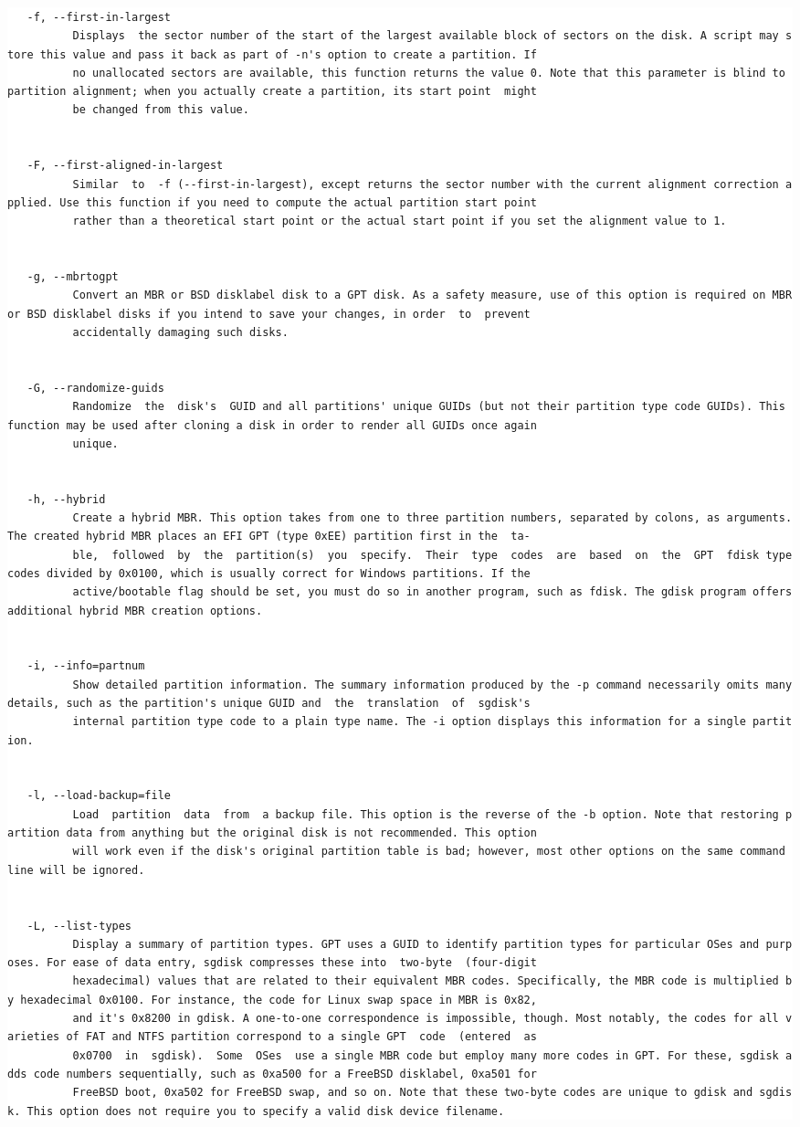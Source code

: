 
       -f, --first-in-largest
              Displays  the sector number of the start of the largest available block of sectors on the disk. A script may store this value and pass it back as part of -n's option to create a partition. If
              no unallocated sectors are available, this function returns the value 0. Note that this parameter is blind to partition alignment; when you actually create a partition, its start point  might
              be changed from this value.


       -F, --first-aligned-in-largest
              Similar  to  -f (--first-in-largest), except returns the sector number with the current alignment correction applied. Use this function if you need to compute the actual partition start point
              rather than a theoretical start point or the actual start point if you set the alignment value to 1.


       -g, --mbrtogpt
              Convert an MBR or BSD disklabel disk to a GPT disk. As a safety measure, use of this option is required on MBR or BSD disklabel disks if you intend to save your changes, in order  to  prevent
              accidentally damaging such disks.


       -G, --randomize-guids
              Randomize  the  disk's  GUID and all partitions' unique GUIDs (but not their partition type code GUIDs). This function may be used after cloning a disk in order to render all GUIDs once again
              unique.


       -h, --hybrid
              Create a hybrid MBR. This option takes from one to three partition numbers, separated by colons, as arguments. The created hybrid MBR places an EFI GPT (type 0xEE) partition first in the  ta‐
              ble,  followed  by  the  partition(s)  you  specify.  Their  type  codes  are  based  on  the  GPT  fdisk type codes divided by 0x0100, which is usually correct for Windows partitions. If the
              active/bootable flag should be set, you must do so in another program, such as fdisk. The gdisk program offers additional hybrid MBR creation options.


       -i, --info=partnum
              Show detailed partition information. The summary information produced by the -p command necessarily omits many details, such as the partition's unique GUID and  the  translation  of  sgdisk's
              internal partition type code to a plain type name. The -i option displays this information for a single partition.


       -l, --load-backup=file
              Load  partition  data  from  a backup file. This option is the reverse of the -b option. Note that restoring partition data from anything but the original disk is not recommended. This option
              will work even if the disk's original partition table is bad; however, most other options on the same command line will be ignored.


       -L, --list-types
              Display a summary of partition types. GPT uses a GUID to identify partition types for particular OSes and purposes. For ease of data entry, sgdisk compresses these into  two-byte  (four-digit
              hexadecimal) values that are related to their equivalent MBR codes. Specifically, the MBR code is multiplied by hexadecimal 0x0100. For instance, the code for Linux swap space in MBR is 0x82,
              and it's 0x8200 in gdisk. A one-to-one correspondence is impossible, though. Most notably, the codes for all varieties of FAT and NTFS partition correspond to a single GPT  code  (entered  as
              0x0700  in  sgdisk).  Some  OSes  use a single MBR code but employ many more codes in GPT. For these, sgdisk adds code numbers sequentially, such as 0xa500 for a FreeBSD disklabel, 0xa501 for
              FreeBSD boot, 0xa502 for FreeBSD swap, and so on. Note that these two-byte codes are unique to gdisk and sgdisk. This option does not require you to specify a valid disk device filename.
